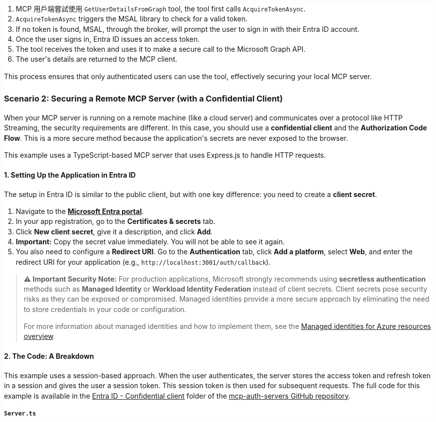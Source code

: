 1. MCP 用戶端嘗試使用 `GetUserDetailsFromGraph` tool, the tool first calls `AcquireTokenAsync`.
2. `AcquireTokenAsync` triggers the MSAL library to check for a valid token.
3. If no token is found, MSAL, through the broker, will prompt the user to sign in with their Entra ID account.
4. Once the user signs in, Entra ID issues an access token.
5. The tool receives the token and uses it to make a secure call to the Microsoft Graph API.
6. The user's details are returned to the MCP client.

This process ensures that only authenticated users can use the tool, effectively securing your local MCP server.

### Scenario 2: Securing a Remote MCP Server (with a Confidential Client)

When your MCP server is running on a remote machine (like a cloud server) and communicates over a protocol like HTTP Streaming, the security requirements are different. In this case, you should use a **confidential client** and the **Authorization Code Flow**. This is a more secure method because the application's secrets are never exposed to the browser.

This example uses a TypeScript-based MCP server that uses Express.js to handle HTTP requests.

#### 1. Setting Up the Application in Entra ID

The setup in Entra ID is similar to the public client, but with one key difference: you need to create a **client secret**.

1. Navigate to the **[Microsoft Entra portal](https://entra.microsoft.com/)**.
2. In your app registration, go to the **Certificates & secrets** tab.
3. Click **New client secret**, give it a description, and click **Add**.
4. **Important:** Copy the secret value immediately. You will not be able to see it again.
5. You also need to configure a **Redirect URI**. Go to the **Authentication** tab, click **Add a platform**, select **Web**, and enter the redirect URI for your application (e.g., `http://localhost:3001/auth/callback`).

> **⚠️ Important Security Note:** For production applications, Microsoft strongly recommends using **secretless authentication** methods such as **Managed Identity** or **Workload Identity Federation** instead of client secrets. Client secrets pose security risks as they can be exposed or compromised. Managed identities provide a more secure approach by eliminating the need to store credentials in your code or configuration.
>
> For more information about managed identities and how to implement them, see the [Managed identities for Azure resources overview](https://learn.microsoft.com/entra/identity/managed-identities-azure-resources/overview).

#### 2. The Code: A Breakdown

This example uses a session-based approach. When the user authenticates, the server stores the access token and refresh token in a session and gives the user a session token. This session token is then used for subsequent requests. The full code for this example is available in the [Entra ID - Confidential client](https://github.com/Azure-Samples/mcp-auth-servers/tree/main/src/entra-id-cca-session) folder of the [mcp-auth-servers GitHub repository](https://github.com/Azure-Samples/mcp-auth-servers).

**`Server.ts`**
